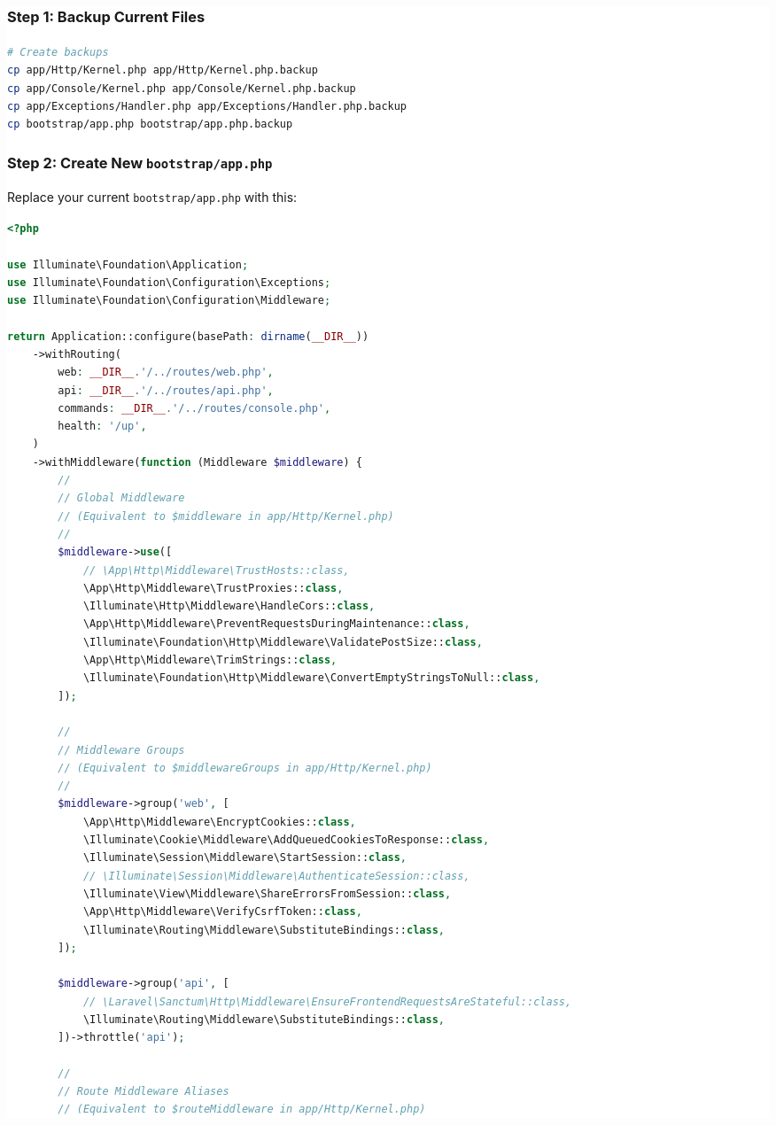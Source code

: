 ### Step 1: Backup Current Files

```bash
# Create backups
cp app/Http/Kernel.php app/Http/Kernel.php.backup
cp app/Console/Kernel.php app/Console/Kernel.php.backup
cp app/Exceptions/Handler.php app/Exceptions/Handler.php.backup
cp bootstrap/app.php bootstrap/app.php.backup
```

### Step 2: Create New `bootstrap/app.php`

Replace your current `bootstrap/app.php` with this:

```php
<?php

use Illuminate\Foundation\Application;
use Illuminate\Foundation\Configuration\Exceptions;
use Illuminate\Foundation\Configuration\Middleware;

return Application::configure(basePath: dirname(__DIR__))
    ->withRouting(
        web: __DIR__.'/../routes/web.php',
        api: __DIR__.'/../routes/api.php',
        commands: __DIR__.'/../routes/console.php',
        health: '/up',
    )
    ->withMiddleware(function (Middleware $middleware) {
        //
        // Global Middleware
        // (Equivalent to $middleware in app/Http/Kernel.php)
        //
        $middleware->use([
            // \App\Http\Middleware\TrustHosts::class,
            \App\Http\Middleware\TrustProxies::class,
            \Illuminate\Http\Middleware\HandleCors::class,
            \App\Http\Middleware\PreventRequestsDuringMaintenance::class,
            \Illuminate\Foundation\Http\Middleware\ValidatePostSize::class,
            \App\Http\Middleware\TrimStrings::class,
            \Illuminate\Foundation\Http\Middleware\ConvertEmptyStringsToNull::class,
        ]);

        //
        // Middleware Groups
        // (Equivalent to $middlewareGroups in app/Http/Kernel.php)
        //
        $middleware->group('web', [
            \App\Http\Middleware\EncryptCookies::class,
            \Illuminate\Cookie\Middleware\AddQueuedCookiesToResponse::class,
            \Illuminate\Session\Middleware\StartSession::class,
            // \Illuminate\Session\Middleware\AuthenticateSession::class,
            \Illuminate\View\Middleware\ShareErrorsFromSession::class,
            \App\Http\Middleware\VerifyCsrfToken::class,
            \Illuminate\Routing\Middleware\SubstituteBindings::class,
        ]);

        $middleware->group('api', [
            // \Laravel\Sanctum\Http\Middleware\EnsureFrontendRequestsAreStateful::class,
            \Illuminate\Routing\Middleware\SubstituteBindings::class,
        ])->throttle('api');

        //
        // Route Middleware Aliases
        // (Equivalent to $routeMiddleware in app/Http/Kernel.php)
```